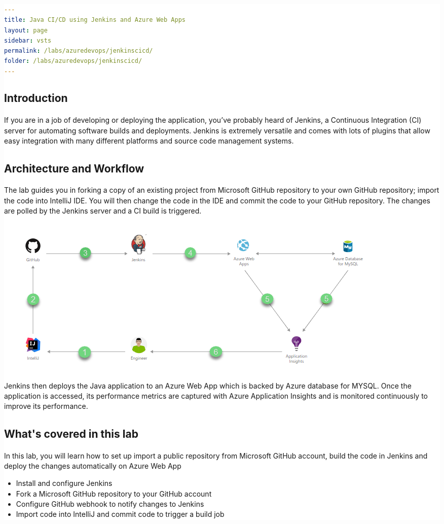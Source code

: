 ```yaml
---
title: Java CI/CD using Jenkins and Azure Web Apps
layout: page
sidebar: vsts
permalink: /labs/azuredevops/jenkinscicd/
folder: /labs/azuredevops/jenkinscicd/
---
```



## Introduction

If you are in a job of developing or deploying the application, you’ve probably heard of Jenkins, a Continuous Integration (CI) server for automating software builds and deployments. Jenkins is extremely versatile and comes with lots of plugins that allow easy integration with many different platforms and source code management systems.

## Architecture and Workflow

The lab guides you in forking a copy of an existing project from Microsoft GitHub repository to your own GitHub repository; import the code into IntelliJ IDE. You will then change the code in the IDE and commit the code to your GitHub repository. The changes are polled by the Jenkins server and a CI build is triggered. 

![Architecture](images/architecture.png)
    
Jenkins then deploys the Java application to an Azure Web App which is backed by Azure database for MYSQL. Once the application is accessed, its performance metrics are captured with Azure Application Insights and is monitored continuously to improve its performance.

## What's covered in this lab

In this lab, you will learn how to set up import a public repository from Microsoft GitHub account, build the code in Jenkins and deploy the changes automatically on Azure Web App

- Install and configure Jenkins
- Fork a Microsoft GitHub repository to your GitHub account
- Configure GitHub webhook to notify changes to Jenkins
- Import code into IntelliJ and commit code to trigger a build job

